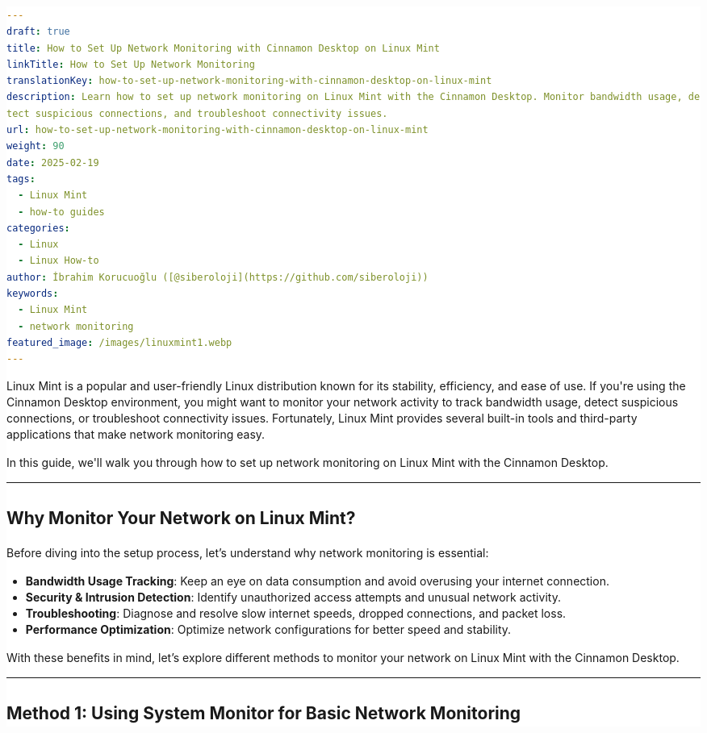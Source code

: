 ```yaml
---
draft: true
title: How to Set Up Network Monitoring with Cinnamon Desktop on Linux Mint
linkTitle: How to Set Up Network Monitoring
translationKey: how-to-set-up-network-monitoring-with-cinnamon-desktop-on-linux-mint
description: Learn how to set up network monitoring on Linux Mint with the Cinnamon Desktop. Monitor bandwidth usage, detect suspicious connections, and troubleshoot connectivity issues.
url: how-to-set-up-network-monitoring-with-cinnamon-desktop-on-linux-mint
weight: 90
date: 2025-02-19
tags:
  - Linux Mint
  - how-to guides
categories:
  - Linux
  - Linux How-to
author: İbrahim Korucuoğlu ([@siberoloji](https://github.com/siberoloji))
keywords:
  - Linux Mint
  - network monitoring
featured_image: /images/linuxmint1.webp
---
```

Linux Mint is a popular and user-friendly Linux distribution known for its stability, efficiency, and ease of use. If you're using the Cinnamon Desktop environment, you might want to monitor your network activity to track bandwidth usage, detect suspicious connections, or troubleshoot connectivity issues. Fortunately, Linux Mint provides several built-in tools and third-party applications that make network monitoring easy.  

In this guide, we'll walk you through how to set up network monitoring on Linux Mint with the Cinnamon Desktop.  

---

## **Why Monitor Your Network on Linux Mint?**  

Before diving into the setup process, let’s understand why network monitoring is essential:  

- **Bandwidth Usage Tracking**: Keep an eye on data consumption and avoid overusing your internet connection.  
- **Security & Intrusion Detection**: Identify unauthorized access attempts and unusual network activity.  
- **Troubleshooting**: Diagnose and resolve slow internet speeds, dropped connections, and packet loss.  
- **Performance Optimization**: Optimize network configurations for better speed and stability.  

With these benefits in mind, let’s explore different methods to monitor your network on Linux Mint with the Cinnamon Desktop.  

---

## **Method 1: Using System Monitor for Basic Network Monitoring**  
